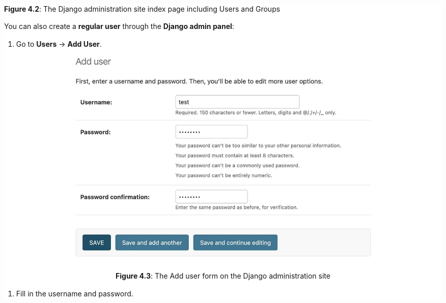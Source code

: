   **Figure 4.2**: The Django administration site index page including Users and Groups

</div>

You can also create a **regular user** through the **Django admin panel**:

1. Go to **Users** → **Add User**.

<div align="center">
  <img src="./images/03.jpg" alt="" width="600px"/>

  **Figure 4.3**: The Add user form on the Django administration site

</div>

1. Fill in the username and password.

<div align="center">